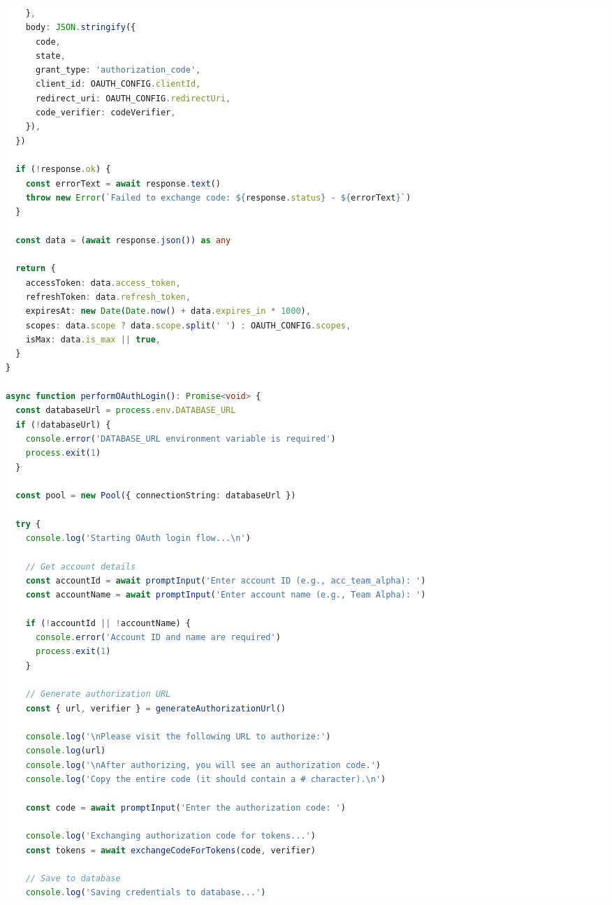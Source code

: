 ```typescript
    },
    body: JSON.stringify({
      code,
      state,
      grant_type: 'authorization_code',
      client_id: OAUTH_CONFIG.clientId,
      redirect_uri: OAUTH_CONFIG.redirectUri,
      code_verifier: codeVerifier,
    }),
  })

  if (!response.ok) {
    const errorText = await response.text()
    throw new Error(`Failed to exchange code: ${response.status} - ${errorText}`)
  }

  const data = (await response.json()) as any

  return {
    accessToken: data.access_token,
    refreshToken: data.refresh_token,
    expiresAt: new Date(Date.now() + data.expires_in * 1000),
    scopes: data.scope ? data.scope.split(' ') : OAUTH_CONFIG.scopes,
    isMax: data.is_max || true,
  }
}

async function performOAuthLogin(): Promise<void> {
  const databaseUrl = process.env.DATABASE_URL
  if (!databaseUrl) {
    console.error('DATABASE_URL environment variable is required')
    process.exit(1)
  }

  const pool = new Pool({ connectionString: databaseUrl })

  try {
    console.log('Starting OAuth login flow...\n')

    // Get account details
    const accountId = await promptInput('Enter account ID (e.g., acc_team_alpha): ')
    const accountName = await promptInput('Enter account name (e.g., Team Alpha): ')

    if (!accountId || !accountName) {
      console.error('Account ID and name are required')
      process.exit(1)
    }

    // Generate authorization URL
    const { url, verifier } = generateAuthorizationUrl()

    console.log('\nPlease visit the following URL to authorize:')
    console.log(url)
    console.log('\nAfter authorizing, you will see an authorization code.')
    console.log('Copy the entire code (it should contain a # character).\n')

    const code = await promptInput('Enter the authorization code: ')

    console.log('Exchanging authorization code for tokens...')
    const tokens = await exchangeCodeForTokens(code, verifier)

    // Save to database
    console.log('Saving credentials to database...')
```